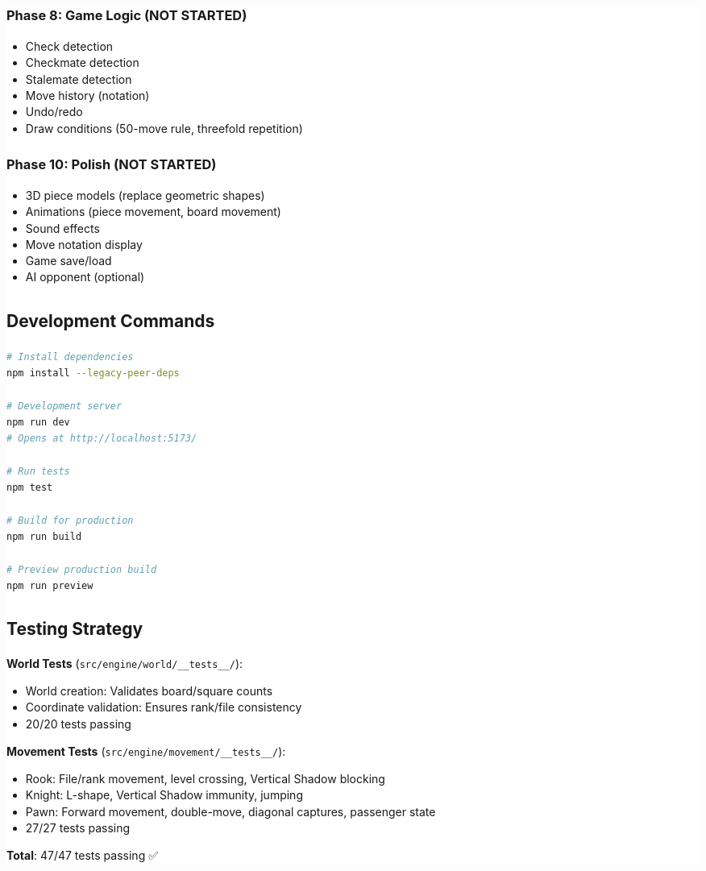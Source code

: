 ### Phase 8: Game Logic (NOT STARTED)
- Check detection
- Checkmate detection
- Stalemate detection
- Move history (notation)
- Undo/redo
- Draw conditions (50-move rule, threefold repetition)

### Phase 10: Polish (NOT STARTED)
- 3D piece models (replace geometric shapes)
- Animations (piece movement, board movement)
- Sound effects
- Move notation display
- Game save/load
- AI opponent (optional)

## Development Commands

```bash
# Install dependencies
npm install --legacy-peer-deps

# Development server
npm run dev
# Opens at http://localhost:5173/

# Run tests
npm test

# Build for production
npm run build

# Preview production build
npm run preview
```

## Testing Strategy

**World Tests** (`src/engine/world/__tests__/`):
- World creation: Validates board/square counts
- Coordinate validation: Ensures rank/file consistency
- 20/20 tests passing

**Movement Tests** (`src/engine/movement/__tests__/`):
- Rook: File/rank movement, level crossing, Vertical Shadow blocking
- Knight: L-shape, Vertical Shadow immunity, jumping
- Pawn: Forward movement, double-move, diagonal captures, passenger state
- 27/27 tests passing

**Total**: 47/47 tests passing ✅

